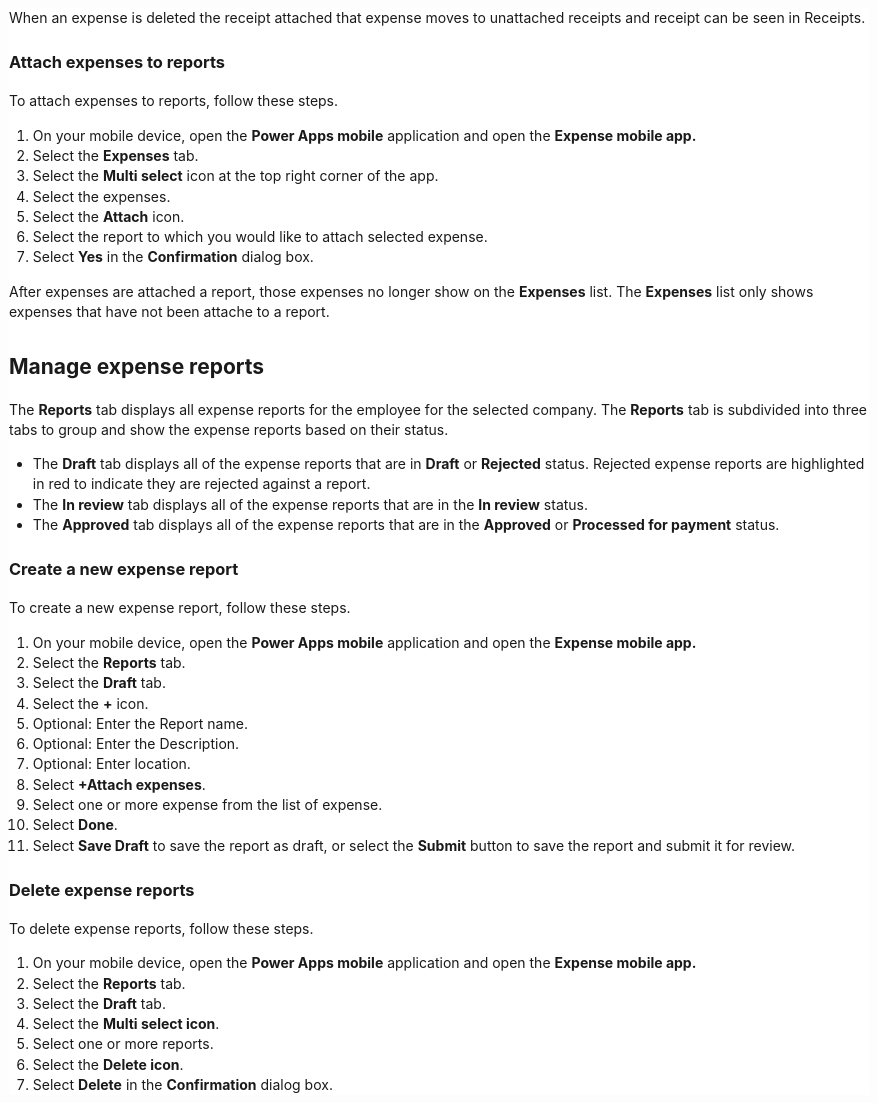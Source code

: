 When an expense is deleted the receipt attached that expense moves to unattached receipts and receipt can be seen in Receipts.

### Attach expenses to reports

To attach expenses to reports, follow these steps.

1. On your mobile device, open the  **Power Apps mobile** application and open the **Expense mobile app.**
2. Select the **Expenses** tab.
3. Select the **Multi select** icon at the top right corner of the app.
4. Select the expenses.
5. Select the **Attach** icon.
6. Select the report to which you would like to attach selected expense.
7. Select **Yes** in the **Confirmation** dialog box.

After expenses are attached a report, those expenses no longer show on the **Expenses** list. The **Expenses** list only shows expenses that have not been attache to a report.

## Manage expense reports

The **Reports** tab displays all expense reports for the employee for the selected company. The **Reports** tab is subdivided into three tabs to group and show the expense reports based on their status.

* The **Draft** tab displays all of the expense reports that are in **Draft** or **Rejected** status. Rejected expense reports are highlighted in red to indicate they are rejected against a report.
* The **In review** tab displays all of the expense reports that are in the **In review** status.
* The **Approved** tab displays all of the expense reports that are in the **Approved** or **Processed for payment** status.

### Create a new expense report

To create a new expense report, follow these steps.

1. On your mobile device, open the **Power Apps mobile** application and open the **Expense mobile app.**
1. Select the **Reports** tab.
1. Select the **Draft** tab.
1. Select the **+** icon.
1. Optional: Enter the Report name.
1. Optional: Enter the Description.
1. Optional: Enter location.
1. Select **+Attach expenses**.
1. Select one or more expense from the list of expense.
1. Select **Done**.
1. Select **Save Draft** to save the report as draft, or select the **Submit** button to save the report and submit it for review.

### Delete expense reports

To delete expense reports, follow these steps.

1. On your mobile device, open the **Power Apps mobile** application and open the **Expense mobile app.**
1. Select the **Reports** tab.
1. Select the **Draft** tab.
1. Select the **Multi select icon**.
1. Select one or more reports.
1. Select the **Delete icon**.
1. Select **Delete** in the **Confirmation** dialog box.
